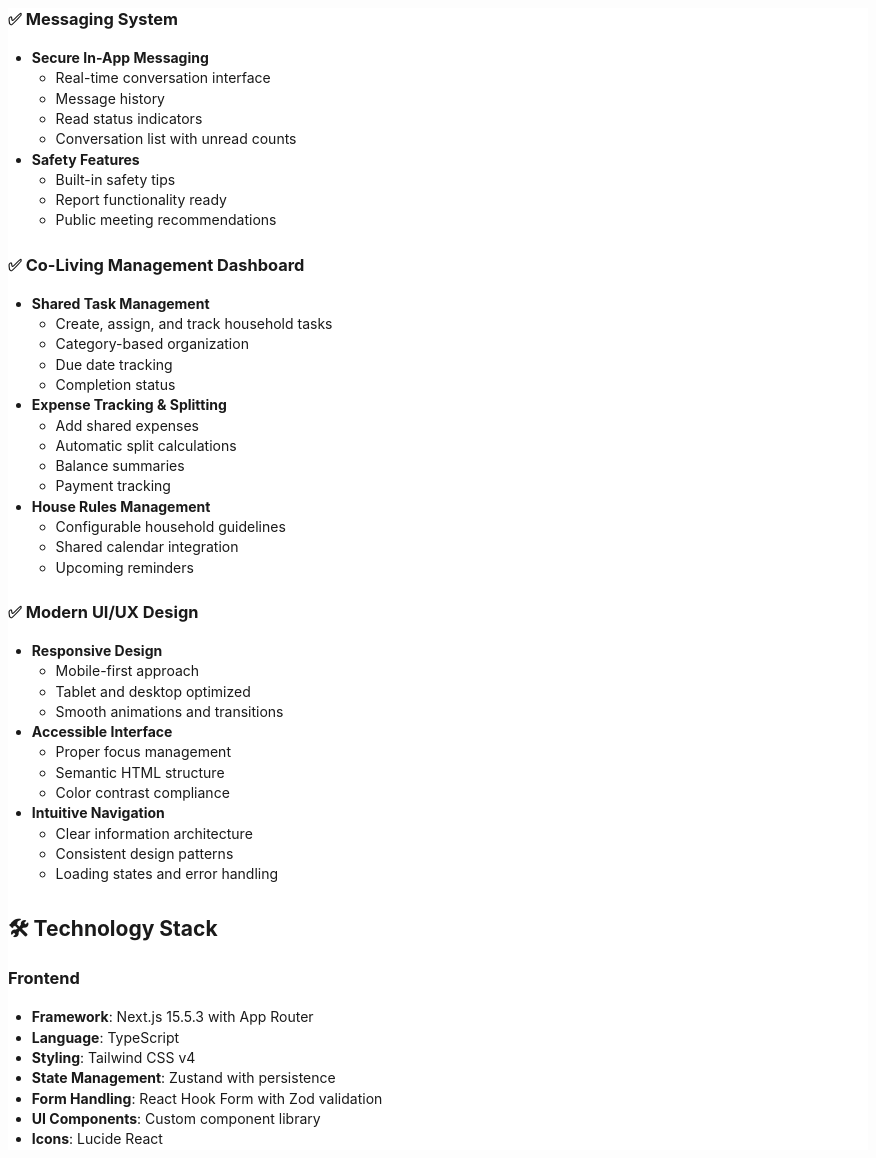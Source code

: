 ### ✅ Messaging System
- **Secure In-App Messaging**
  - Real-time conversation interface
  - Message history
  - Read status indicators
  - Conversation list with unread counts
- **Safety Features**
  - Built-in safety tips
  - Report functionality ready
  - Public meeting recommendations

### ✅ Co-Living Management Dashboard
- **Shared Task Management**
  - Create, assign, and track household tasks
  - Category-based organization
  - Due date tracking
  - Completion status
- **Expense Tracking & Splitting**
  - Add shared expenses
  - Automatic split calculations
  - Balance summaries
  - Payment tracking
- **House Rules Management**
  - Configurable household guidelines
  - Shared calendar integration
  - Upcoming reminders

### ✅ Modern UI/UX Design
- **Responsive Design**
  - Mobile-first approach
  - Tablet and desktop optimized
  - Smooth animations and transitions
- **Accessible Interface**
  - Proper focus management
  - Semantic HTML structure
  - Color contrast compliance
- **Intuitive Navigation**
  - Clear information architecture
  - Consistent design patterns
  - Loading states and error handling

## 🛠 Technology Stack

### Frontend
- **Framework**: Next.js 15.5.3 with App Router
- **Language**: TypeScript
- **Styling**: Tailwind CSS v4
- **State Management**: Zustand with persistence
- **Form Handling**: React Hook Form with Zod validation
- **UI Components**: Custom component library
- **Icons**: Lucide React
